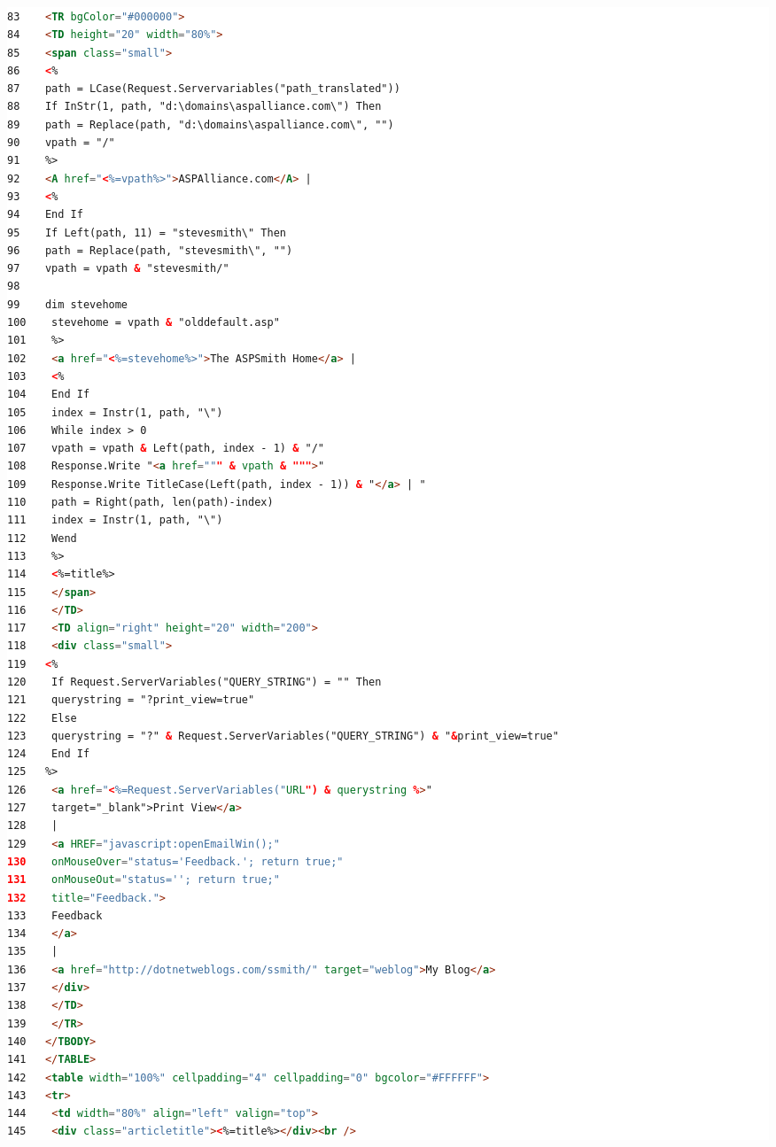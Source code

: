 ```html
83    <TR bgColor="#000000">
84    <TD height="20" width="80%">
85    <span class="small">
86    <%
87    path = LCase(Request.Servervariables("path_translated"))
88    If InStr(1, path, "d:\domains\aspalliance.com\") Then
89    path = Replace(path, "d:\domains\aspalliance.com\", "")
90    vpath = "/"
91    %>
92    <A href="<%=vpath%>">ASPAlliance.com</A> |
93    <%
94    End If
95    If Left(path, 11) = "stevesmith\" Then
96    path = Replace(path, "stevesmith\", "")
97    vpath = vpath & "stevesmith/"
98   
99    dim stevehome
100    stevehome = vpath & "olddefault.asp"
101    %>
102    <a href="<%=stevehome%>">The ASPSmith Home</a> |
103    <%
104    End If
105    index = Instr(1, path, "\")
106    While index > 0
107    vpath = vpath & Left(path, index - 1) & "/"
108    Response.Write "<a href=""" & vpath & """>"
109    Response.Write TitleCase(Left(path, index - 1)) & "</a> | "
110    path = Right(path, len(path)-index)
111    index = Instr(1, path, "\")
112    Wend
113    %>
114    <%=title%>
115    </span>
116    </TD>
117    <TD align="right" height="20" width="200">
118    <div class="small">
119   <%
120    If Request.ServerVariables("QUERY_STRING") = "" Then
121    querystring = "?print_view=true"
122    Else
123    querystring = "?" & Request.ServerVariables("QUERY_STRING") & "&print_view=true"
124    End If
125   %>
126    <a href="<%=Request.ServerVariables("URL") & querystring %>"
127    target="_blank">Print View</a>
128    |
129    <a HREF="javascript:openEmailWin();"
130    onMouseOver="status='Feedback.'; return true;"
131    onMouseOut="status=''; return true;"
132    title="Feedback.">
133    Feedback
134    </a>
135    |
136    <a href="http://dotnetweblogs.com/ssmith/" target="weblog">My Blog</a>
137    </div>
138    </TD>
139    </TR>
140   </TBODY>
141   </TABLE>
142   <table width="100%" cellpadding="4" cellpadding="0" bgcolor="#FFFFFF">
143   <tr>
144    <td width="80%" align="left" valign="top">
145    <div class="articletitle"><%=title%></div><br />
```